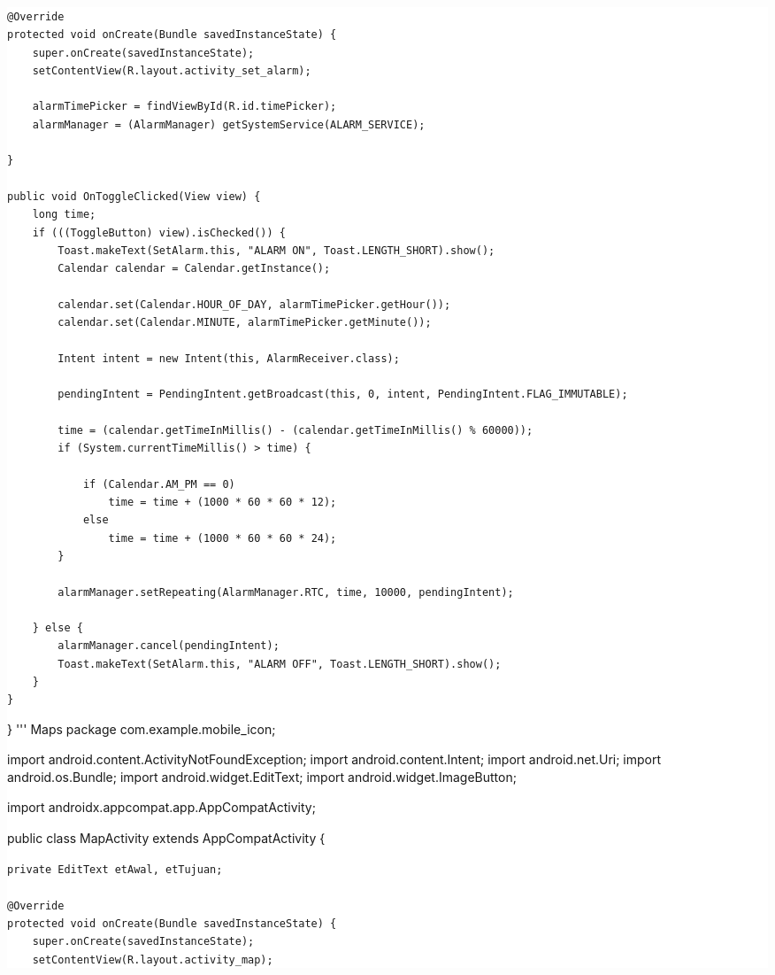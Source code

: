     @Override
    protected void onCreate(Bundle savedInstanceState) {
        super.onCreate(savedInstanceState);
        setContentView(R.layout.activity_set_alarm);

        alarmTimePicker = findViewById(R.id.timePicker);
        alarmManager = (AlarmManager) getSystemService(ALARM_SERVICE);

    }

    public void OnToggleClicked(View view) {
        long time;
        if (((ToggleButton) view).isChecked()) {
            Toast.makeText(SetAlarm.this, "ALARM ON", Toast.LENGTH_SHORT).show();
            Calendar calendar = Calendar.getInstance();

            calendar.set(Calendar.HOUR_OF_DAY, alarmTimePicker.getHour());
            calendar.set(Calendar.MINUTE, alarmTimePicker.getMinute());

            Intent intent = new Intent(this, AlarmReceiver.class);

            pendingIntent = PendingIntent.getBroadcast(this, 0, intent, PendingIntent.FLAG_IMMUTABLE);

            time = (calendar.getTimeInMillis() - (calendar.getTimeInMillis() % 60000));
            if (System.currentTimeMillis() > time) {

                if (Calendar.AM_PM == 0)
                    time = time + (1000 * 60 * 60 * 12);
                else
                    time = time + (1000 * 60 * 60 * 24);
            }

            alarmManager.setRepeating(AlarmManager.RTC, time, 10000, pendingIntent);

        } else {
            alarmManager.cancel(pendingIntent);
            Toast.makeText(SetAlarm.this, "ALARM OFF", Toast.LENGTH_SHORT).show();
        }
    }
}
'''
Maps
package com.example.mobile_icon;

import android.content.ActivityNotFoundException;
import android.content.Intent;
import android.net.Uri;
import android.os.Bundle;
import android.widget.EditText;
import android.widget.ImageButton;

import androidx.appcompat.app.AppCompatActivity;

public class MapActivity extends AppCompatActivity {

    private EditText etAwal, etTujuan;

    @Override
    protected void onCreate(Bundle savedInstanceState) {
        super.onCreate(savedInstanceState);
        setContentView(R.layout.activity_map);
